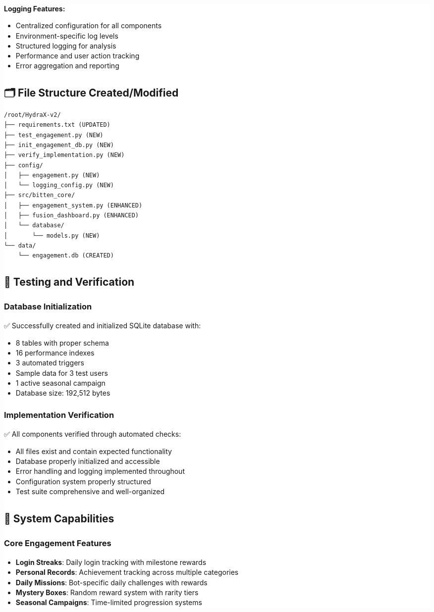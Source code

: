 **Logging Features:**
- Centralized configuration for all components
- Environment-specific log levels
- Structured logging for analysis
- Performance and user action tracking
- Error aggregation and reporting

## 🗂️ File Structure Created/Modified

```
/root/HydraX-v2/
├── requirements.txt (UPDATED)
├── test_engagement.py (NEW)
├── init_engagement_db.py (NEW)
├── verify_implementation.py (NEW)
├── config/
│   ├── engagement.py (NEW)
│   └── logging_config.py (NEW)
├── src/bitten_core/
│   ├── engagement_system.py (ENHANCED)
│   ├── fusion_dashboard.py (ENHANCED)
│   └── database/
│       └── models.py (NEW)
└── data/
    └── engagement.db (CREATED)
```

## 🧪 Testing and Verification

### Database Initialization
✅ Successfully created and initialized SQLite database with:
- 8 tables with proper schema
- 16 performance indexes
- 3 automated triggers
- Sample data for 3 test users
- 1 active seasonal campaign
- Database size: 192,512 bytes

### Implementation Verification
✅ All components verified through automated checks:
- All files exist and contain expected functionality
- Database properly initialized and accessible
- Error handling and logging implemented throughout
- Configuration system properly structured
- Test suite comprehensive and well-organized

## 🚀 System Capabilities

### Core Engagement Features
- **Login Streaks**: Daily login tracking with milestone rewards
- **Personal Records**: Achievement tracking across multiple categories
- **Daily Missions**: Bot-specific daily challenges with rewards
- **Mystery Boxes**: Random reward system with rarity tiers
- **Seasonal Campaigns**: Time-limited progression systems
